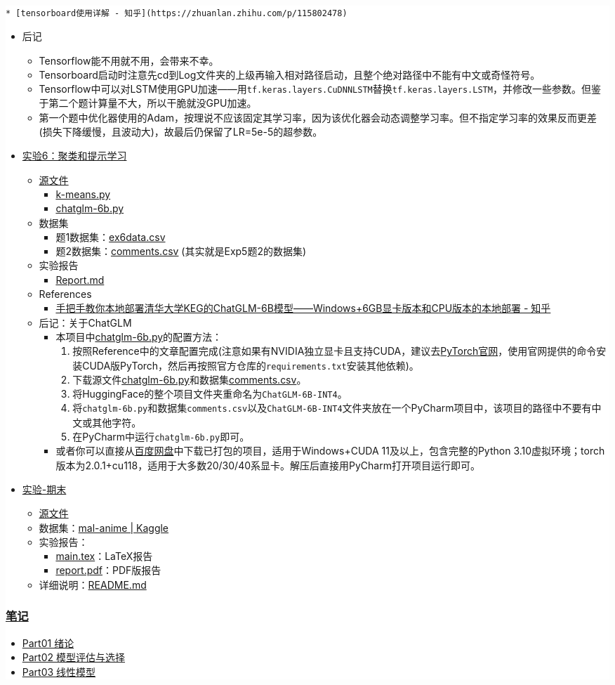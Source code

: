     * [tensorboard使用详解 - 知乎](https://zhuanlan.zhihu.com/p/115802478)
  * 后记
    * Tensorflow能不用就不用，会带来不幸。
    * Tensorboard启动时注意先cd到Log文件夹的上级再输入相对路径启动，且整个绝对路径中不能有中文或奇怪符号。
    * Tensorflow中可以对LSTM使用GPU加速——用`tf.keras.layers.CuDNNLSTM`替换`tf.keras.layers.LSTM`，并修改一些参数。但鉴于第二个题计算量不大，所以干脆就没GPU加速。
    * 第一个题中优化器使用的Adam，按理说不应该固定其学习率，因为该优化器会动态调整学习率。但不指定学习率的效果反而更差(损失下降缓慢，且波动大)，故最后仍保留了LR=5e-5的超参数。

* [实验6：聚类和提示学习](./Experiments/Exp6)
  * [源文件](./Experiments/Exp6/Code)
    * [k-means.py](./Experiments/Exp6/Code/k-means.py)
    * [chatglm-6b.py](./Experiments/Exp6/Code/chatglm-6b.py)
  * 数据集
    * 题1数据集：[ex6data.csv](./Experiments/Exp6/Code/ex6data.csv)
    * 题2数据集：[comments.csv](./Experiments/Exp6/Code/comments.csv) (其实就是Exp5题2的数据集)
  * 实验报告
    * [Report.md](./Experiments/Exp6/Report.md)
  * References
    * [手把手教你本地部署清华大学KEG的ChatGLM-6B模型——Windows+6GB显卡版本和CPU版本的本地部署 - 知乎](https://zhuanlan.zhihu.com/p/620455056)
  * 后记：关于ChatGLM
    * 本项目中[chatglm-6b.py](./Experiments/Exp6/Code/chatglm-6b.py)的配置方法：
      1. 按照Reference中的文章配置完成(注意如果有NVIDIA独立显卡且支持CUDA，建议去[PyTorch官网](https://pytorch.org)，使用官网提供的命令安装CUDA版PyTorch，然后再按照官方仓库的`requirements.txt`安装其他依赖)。
      2. 下载源文件[chatglm-6b.py](./Experiments/Exp6/Code/chatglm-6b.py)和数据集[comments.csv](./Experiments/Exp6/Code/comments.csv)。
      3. 将HuggingFace的整个项目文件夹重命名为`ChatGLM-6B-INT4`。
      4. 将`chatglm-6b.py`和数据集`comments.csv`以及`ChatGLM-6B-INT4`文件夹放在一个PyCharm项目中，该项目的路径中不要有中文或其他字符。
      5. 在PyCharm中运行`chatglm-6b.py`即可。
    * 或者你可以直接从[百度网盘](https://pan.baidu.com/s/11O6hsGq9puiprC4SrDefxw?pwd=1234)中下载已打包的项目，适用于Windows+CUDA 11及以上，包含完整的Python 3.10虚拟环境；torch版本为2.0.1+cu118，适用于大多数20/30/40系显卡。解压后直接用PyCharm打开项目运行即可。

* [实验-期末](./Experiments/ExpFinal)
  * [源文件](./Experiments/ExpFinal/Code)
  * 数据集：[mal-anime | Kaggle](https://www.kaggle.com/datasets/shafiwalsher/myanimelist-dataset-2023-top-15000)
  * 实验报告：
    * [main.tex](./Experiments/ExpFinal/Docs/LaTeX-Report/main.tex)：LaTeX报告
    * [report.pdf](./Experiments/ExpFinal/Docs/LaTeX-Report/report.pdf)：PDF版报告
  * 详细说明：[README.md](./Experiments/ExpFinal/README.md)

### [笔记](./Notes)

* [Part01 绪论](./Notes/Part01-绪论.md)
* [Part02 模型评估与选择](./Notes/Part02-模型评估与选择.md)
* [Part03 线性模型](./Notes/Part03-线性模型.md)
